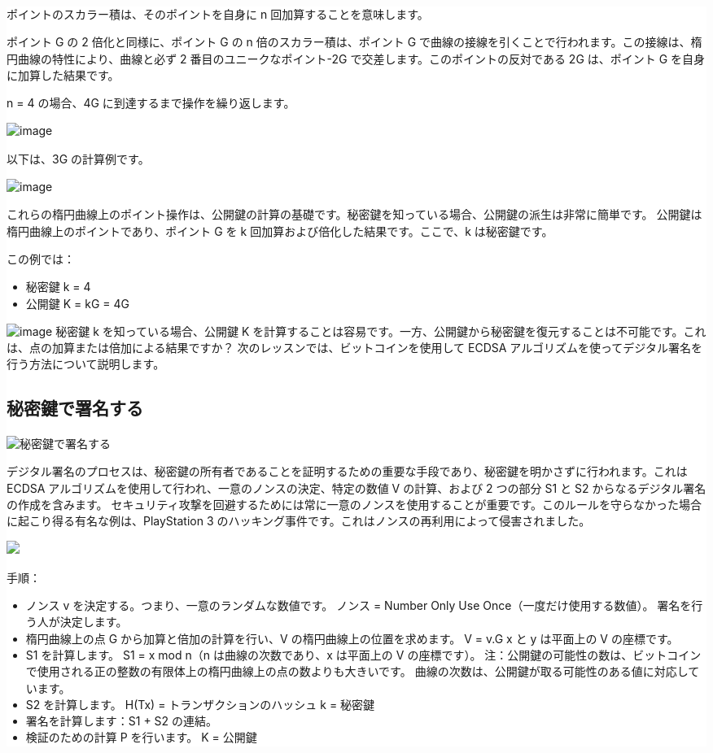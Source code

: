 ポイントのスカラー積は、そのポイントを自身に n 回加算することを意味します。

ポイント G の 2 倍化と同様に、ポイント G の n 倍のスカラー積は、ポイント G で曲線の接線を引くことで行われます。この接線は、楕円曲線の特性により、曲線と必ず 2 番目のユニークなポイント-2G で交差します。このポイントの反対である 2G は、ポイント G を自身に加算した結果です。

n = 4 の場合、4G に到達するまで操作を繰り返します。

![image](assets/image/section2/7.JPG)

以下は、3G の計算例です。

![image](assets/image/section2/8.JPG)

これらの楕円曲線上のポイント操作は、公開鍵の計算の基礎です。秘密鍵を知っている場合、公開鍵の派生は非常に簡単です。
公開鍵は楕円曲線上のポイントであり、ポイント G を k 回加算および倍化した結果です。ここで、k は秘密鍵です。

この例では：

- 秘密鍵 k = 4
- 公開鍵 K = kG = 4G

![image](assets/image/section2/9.JPG)
秘密鍵 k を知っている場合、公開鍵 K を計算することは容易です。一方、公開鍵から秘密鍵を復元することは不可能です。これは、点の加算または倍加による結果ですか？
次のレッスンでは、ビットコインを使用して ECDSA アルゴリズムを使ってデジタル署名を行う方法について説明します。

## 秘密鍵で署名する

![秘密鍵で署名する](https://youtu.be/h2hIyGgPqkM)

デジタル署名のプロセスは、秘密鍵の所有者であることを証明するための重要な手段であり、秘密鍵を明かさずに行われます。これは ECDSA アルゴリズムを使用して行われ、一意のノンスの決定、特定の数値 V の計算、および 2 つの部分 S1 と S2 からなるデジタル署名の作成を含みます。
セキュリティ攻撃を回避するためには常に一意のノンスを使用することが重要です。このルールを守らなかった場合に起こり得る有名な例は、PlayStation 3 のハッキング事件です。これはノンスの再利用によって侵害されました。

![](assets/image/section2/10.JPG)

手順：

- ノンス v を決定する。つまり、一意のランダムな数値です。
  ノンス = Number Only Use Once（一度だけ使用する数値）。
  署名を行う人が決定します。
- 楕円曲線上の点 G から加算と倍加の計算を行い、V の楕円曲線上の位置を求めます。
  V = v.G
  x と y は平面上の V の座標です。
- S1 を計算します。
  S1 = x mod n（n は曲線の次数であり、x は平面上の V の座標です）。
  注：公開鍵の可能性の数は、ビットコインで使用される正の整数の有限体上の楕円曲線上の点の数よりも大きいです。
  曲線の次数は、公開鍵が取る可能性のある値に対応しています。
- S2 を計算します。
  H(Tx) = トランザクションのハッシュ
  k = 秘密鍵
- 署名を計算します：S1 + S2 の連結。
- 検証のための計算 P を行います。
  K = 公開鍵
